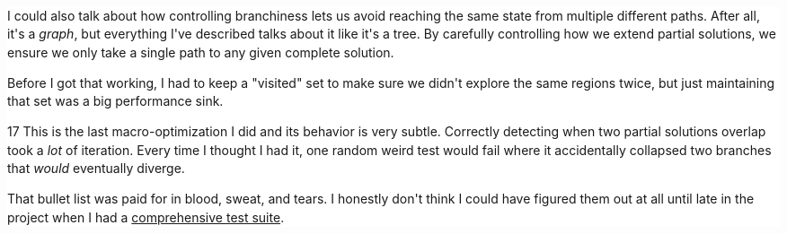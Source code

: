 I could also talk about how controlling branchiness lets us avoid reaching the
same state from multiple different paths. After all, it's a *graph*, but
everything I've described talks about it like it's a tree. By carefully
controlling how we extend partial solutions, we ensure we only take a single
path to any given complete solution.

Before I got that working, I had to keep a "visited" set to make sure we didn't
explore the same regions twice, but just maintaining that set was a big
performance sink.

<span class="skull" id="17">17</span> This is the last macro-optimization I did
and its behavior is very subtle. Correctly detecting when two partial solutions
overlap took a *lot* of iteration. Every time I thought I had it, one random
weird test would fail where it accidentally collapsed two branches that *would*
eventually diverge.

That bullet list was paid for in blood, sweat, and tears. I honestly don't think
I could have figured them out at all until late in the project when I had a
[comprehensive test suite][tests].

[tests]: https://github.com/dart-lang/dart_style/tree/3b3277668b2ff0cb7be954c3217c73264454bd7c/test


[commit history]: https://github.com/dart-lang/dart_style/commits/master
[dartfmt]: https://github.com/dart-lang/dart_style
[dart]: https://www.dartlang.org/
[style guide]: https://www.dartlang.org/articles/style-guide/
[gofmt]: https://golang.org/cmd/gofmt/
[ast]: https://en.wikipedia.org/wiki/Abstract_syntax_tree
[pretty-print]: https://en.wikipedia.org/wiki/Prettyprint
[famously hard]: https://en.wikipedia.org/wiki/Line_wrap_and_word_wrap#Knuth.27s_algorithm
[iterable]: https://api.dartlang.org/133511/dart-core/Iterable-class.html
[async]: https://www.dartlang.org/articles/await-async/
[futures]: https://api.dartlang.org/1.12.1/dart-async/Future-class.html
[dynamic programming]: https://en.wikipedia.org/wiki/Dynamic_programming
[front end]: https://en.wikipedia.org/wiki/Compiler#Structure_of_a_compiler
[ir]: https://en.wikipedia.org/wiki/Intermediate_language#Intermediate_representation
[chunk]: https://github.com/dart-lang/dart_style/blob/3b3277668b2ff0cb7be954c3217c73264454bd7c/lib/src/chunk.dart
[token]: https://en.wikipedia.org/wiki/Lexical_analysis#Token
[rule]: https://github.com/dart-lang/dart_style/blob/3b3277668b2ff0cb7be954c3217c73264454bd7c/lib/src/rule/rule.dart
[hard]: https://github.com/dart-lang/dart_style/blob/3b3277668b2ff0cb7be954c3217c73264454bd7c/lib/src/rule/rule.dart#L85
[simple]: https://github.com/dart-lang/dart_style/blob/3b3277668b2ff0cb7be954c3217c73264454bd7c/lib/src/rule/rule.dart#L104
[rules]: https://github.com/dart-lang/dart_style/tree/3b3277668b2ff0cb7be954c3217c73264454bd7c/lib/src/rule
[arg]: https://github.com/dart-lang/dart_style/blob/3b3277668b2ff0cb7be954c3217c73264454bd7c/lib/src/rule/argument.dart
[span]: https://github.com/dart-lang/dart_style/blob/3b3277668b2ff0cb7be954c3217c73264454bd7c/lib/src/chunk.dart#L331
[analyzer]: https://pub.dartlang.org/packages/analyzer
[visitor]: https://github.com/dart-lang/dart_style/blob/3b3277668b2ff0cb7be954c3217c73264454bd7c/lib/src/source_visitor.dart
[writer]: https://github.com/dart-lang/dart_style/blob/3b3277668b2ff0cb7be954c3217c73264454bd7c/lib/src/chunk_builder.dart
[corner1]: https://github.com/dart-lang/dart_style/blob/3b3277668b2ff0cb7be954c3217c73264454bd7c/lib/src/chunk_builder.dart#L184
[corner2]: https://github.com/dart-lang/dart_style/blob/3b3277668b2ff0cb7be954c3217c73264454bd7c/lib/src/chunk_builder.dart#L210
[corner3]: https://github.com/dart-lang/dart_style/blob/3b3277668b2ff0cb7be954c3217c73264454bd7c/lib/src/chunk_builder.dart#L283
[reconstitute it]: https://github.com/dart-lang/dart_style/blob/3b3277668b2ff0cb7be954c3217c73264454bd7c/lib/src/source_visitor.dart#L1979
[divide]: https://github.com/dart-lang/dart_style/blob/3b3277668b2ff0cb7be954c3217c73264454bd7c/lib/src/chunk_builder.dart#L736
[line splitter]: https://github.com/dart-lang/dart_style/blob/3b3277668b2ff0cb7be954c3217c73264454bd7c/lib/src/line_splitting/line_splitter.dart
[pub]: https://pub.dartlang.org/
[hauberk]: https://github.com/munificent/hauberk
[solution]: https://github.com/dart-lang/dart_style/blob/3b3277668b2ff0cb7be954c3217c73264454bd7c/lib/src/line_splitting/solve_state.dart
[bfs]: https://en.wikipedia.org/wiki/Best-first_search
[running queue]: https://github.com/dart-lang/dart_style/blob/3b3277668b2ff0cb7be954c3217c73264454bd7c/lib/src/line_splitting/solve_state_queue.dart
[bail]: https://github.com/dart-lang/dart_style/blob/3b3277668b2ff0cb7be954c3217c73264454bd7c/lib/src/line_splitting/line_splitter.dart#L171
[live]: https://github.com/dart-lang/dart_style/blob/3b3277668b2ff0cb7be954c3217c73264454bd7c/lib/src/line_splitting/solve_state.dart#L28
[overlap]: https://github.com/dart-lang/dart_style/blob/3b3277668b2ff0cb7be954c3217c73264454bd7c/lib/src/line_splitting/solve_state_queue.dart#L124
[max]: https://github.com/dart-lang/dart_style/blob/3b3277668b2ff0cb7be954c3217c73264454bd7c/lib/src/line_splitting/line_splitter.dart#L181
[writer]: https://github.com/dart-lang/dart_style/blob/3b3277668b2ff0cb7be954c3217c73264454bd7c/lib/src/line_writer.dart
[clang-format]: http://clang.llvm.org/docs/ClangFormat.html